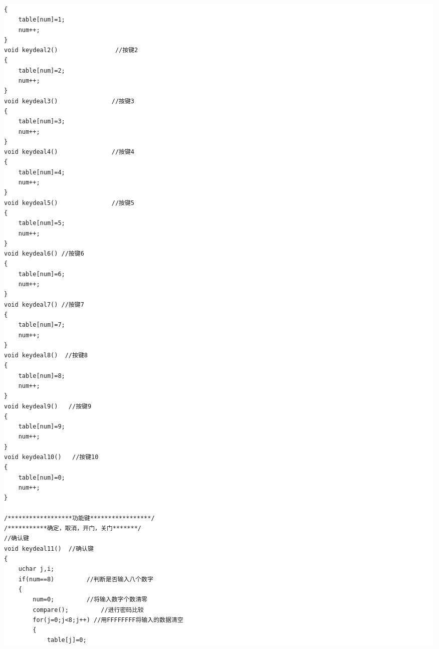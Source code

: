```
{
	table[num]=1;
	num++;
}
void keydeal2()                //按键2
{
	table[num]=2;
	num++;
}
void keydeal3()               //按键3
{
	table[num]=3;
	num++;
}
void keydeal4()               //按键4
{
	table[num]=4;
	num++;
}
void keydeal5()               //按键5
{
	table[num]=5;
	num++;
}
void keydeal6() //按键6
{
	table[num]=6;
	num++;
}
void keydeal7() //按键7
{
	table[num]=7;
	num++;
}
void keydeal8()  //按键8
{
	table[num]=8;
	num++;
}
void keydeal9()   //按键9
{
	table[num]=9;
	num++;
}
void keydeal10()   //按键10
{
	table[num]=0;   
	num++;
}

/******************功能键*****************/
/***********确定，取消，开门，关门*******/
//确认键
void keydeal11()  //确认键
{
	uchar j,i;
	if(num==8)         //判断是否输入八个数字
	{
		num=0;         //将输入数字个数清零
		compare();         //进行密码比较
		for(j=0;j<8;j++) //用FFFFFFFF将输入的数据清空
		{
			table[j]=0;
```